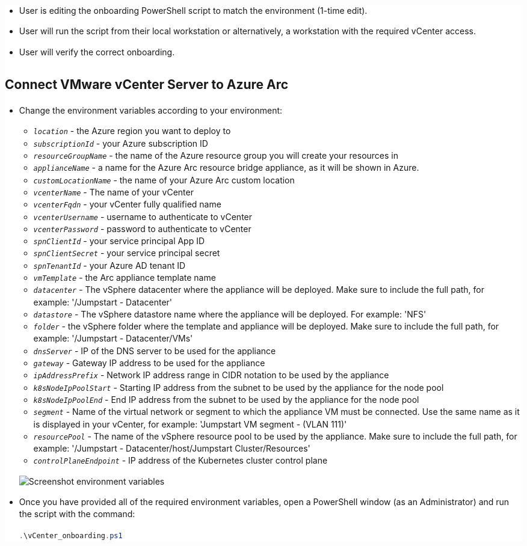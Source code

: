 - User is editing the onboarding PowerShell script to match the environment (1-time edit).

- User will run the script from their local workstation or alternatively, a workstation with the required vCenter access.

- User will verify the correct onboarding.

## Connect VMware vCenter Server to Azure Arc

- Change the environment variables according to your environment:
  - _`location`_ - the Azure region you want to deploy to
  - _`subscriptionId`_ - your Azure subscription ID
  - _`resourceGroupName`_ - the name of the Azure resource group you will create your resources in
  - _`applianceName`_ - a name for the Azure Arc resource bridge appliance, as it will be shown in Azure.
  - _`customLocationName`_ - the name of your Azure Arc custom location
  - _`vcenterName`_ -  The name of your vCenter
  - _`vcenterFqdn`_ - your vCenter fully qualified name
  - _`vcenterUsername`_ - username to authenticate to vCenter
  - _`vcenterPassword`_ - password to authenticate to vCenter
  - _`spnClientId`_ - your service principal App ID
  - _`spnClientSecret`_ - your service principal secret
  - _`spnTenantId`_ - your Azure AD tenant ID
  - _`vmTemplate`_ - the Arc appliance template name
  - _`datacenter`_ - The vSphere datacenter where the appliance will be deployed. Make sure to include the full path, for example: '/Jumpstart - Datacenter'
  - _`datastore`_ - The vSphere datastore name where the appliance will be deployed. For example: 'NFS'
  - _`folder`_ - the vSphere folder where the template and appliance will be deployed. Make sure to include the full path, for example: '/Jumpstart - Datacenter/VMs'
  - _`dnsServer`_ - IP of the DNS server to be used for the appliance
  - _`gateway`_ - Gateway IP address to be used for the appliance
  - _`ipAddressPrefix`_ - Network IP address range in CIDR notation to be used by the appliance
  - _`k8sNodeIpPoolStart`_ - Starting IP address from the subnet to be used by the appliance for the node pool
  - _`k8sNodeIpPoolEnd`_ - End IP address from the subnet to be used by the appliance for the node pool
  - _`segment`_ - Name of the virtual network or segment to which the appliance VM must be connected. Use the same name as it is displayed in your vCenter, for example: 'Jumpstart VM segment - (VLAN 111)'
  - _`resourcePool`_ - The name of the vSphere resource pool to be used by the appliance. Make sure to include the full path, for example: '/Jumpstart - Datacenter/host/Jumpstart Cluster/Resources'
  - _`controlPlaneEndpoint`_ - IP address of the Kubernetes cluster control plane
  
  ![Screenshot environment variables](./img/02.png)

- Once you have provided all of the required environment variables, open a PowerShell window (as an Administrator) and run the script with the command:

  ```powershell
  .\vCenter_onboarding.ps1
  ```

